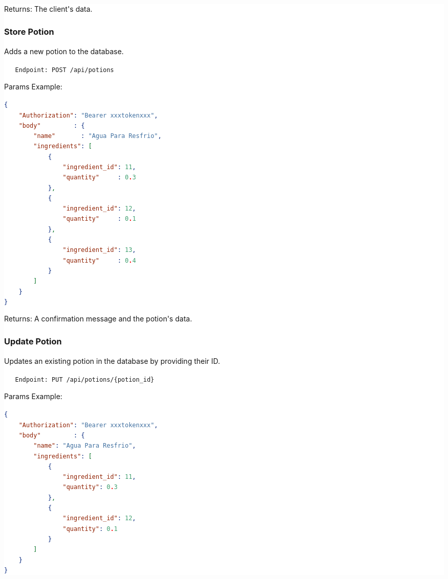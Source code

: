 Returns: The client's data.

### Store Potion

Adds a new potion to the database.

       Endpoint: POST /api/potions

Params Example:

```json
{
  	"Authorization": "Bearer xxxtokenxxx",
  	"body"         : {
		"name"       : "Agua Para Resfrio",
		"ingredients": [
			{
				"ingredient_id": 11,
				"quantity"     : 0.3
			},
			{
				"ingredient_id": 12,
				"quantity"     : 0.1
			},
			{
				"ingredient_id": 13,
				"quantity"     : 0.4
			}
		]
  	}
}
```

Returns: A confirmation message and the potion's data.

### Update Potion

Updates an existing potion in the database by providing their ID.

       Endpoint: PUT /api/potions/{potion_id}

Params Example:

```json
{
    "Authorization": "Bearer xxxtokenxxx",
    "body"         : {
		"name": "Agua Para Resfrio",
		"ingredients": [
			{
				"ingredient_id": 11,
				"quantity": 0.3
			},
			{
				"ingredient_id": 12,
				"quantity": 0.1
			}
		]
	}
}
```

